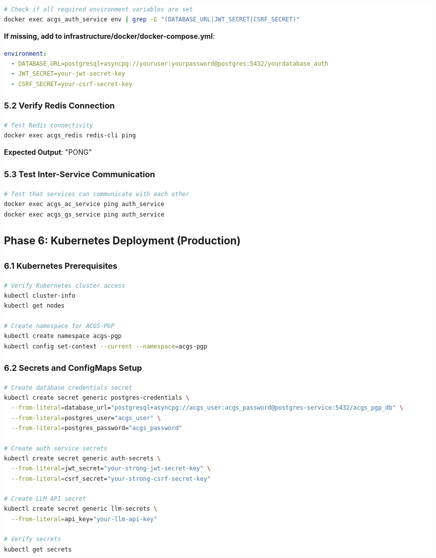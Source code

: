 ```bash
# Check if all required environment variables are set
docker exec acgs_auth_service env | grep -E "(DATABASE_URL|JWT_SECRET|CSRF_SECRET)"
```

**If missing, add to infrastructure/docker/docker-compose.yml**:

```yaml
environment:
  - DATABASE_URL=postgresql+asyncpg://youruser:yourpassword@postgres:5432/yourdatabase_auth
  - JWT_SECRET=your-jwt-secret-key
  - CSRF_SECRET=your-csrf-secret-key
```

### 5.2 Verify Redis Connection

```bash
# Test Redis connectivity
docker exec acgs_redis redis-cli ping
```

**Expected Output**: "PONG"

### 5.3 Test Inter-Service Communication

```bash
# Test that services can communicate with each other
docker exec acgs_ac_service ping auth_service
docker exec acgs_gs_service ping auth_service
```

## Phase 6: Kubernetes Deployment (Production)

### 6.1 Kubernetes Prerequisites

```bash
# Verify Kubernetes cluster access
kubectl cluster-info
kubectl get nodes

# Create namespace for ACGS-PGP
kubectl create namespace acgs-pgp
kubectl config set-context --current --namespace=acgs-pgp
```

### 6.2 Secrets and ConfigMaps Setup

```bash
# Create database credentials secret
kubectl create secret generic postgres-credentials \
  --from-literal=database_url="postgresql+asyncpg://acgs_user:acgs_password@postgres-service:5432/acgs_pgp_db" \
  --from-literal=postgres_user="acgs_user" \
  --from-literal=postgres_password="acgs_password"

# Create auth service secrets
kubectl create secret generic auth-secrets \
  --from-literal=jwt_secret="your-strong-jwt-secret-key" \
  --from-literal=csrf_secret="your-strong-csrf-secret-key"

# Create LLM API secret
kubectl create secret generic llm-secrets \
  --from-literal=api_key="your-llm-api-key"

# Verify secrets
kubectl get secrets
```

